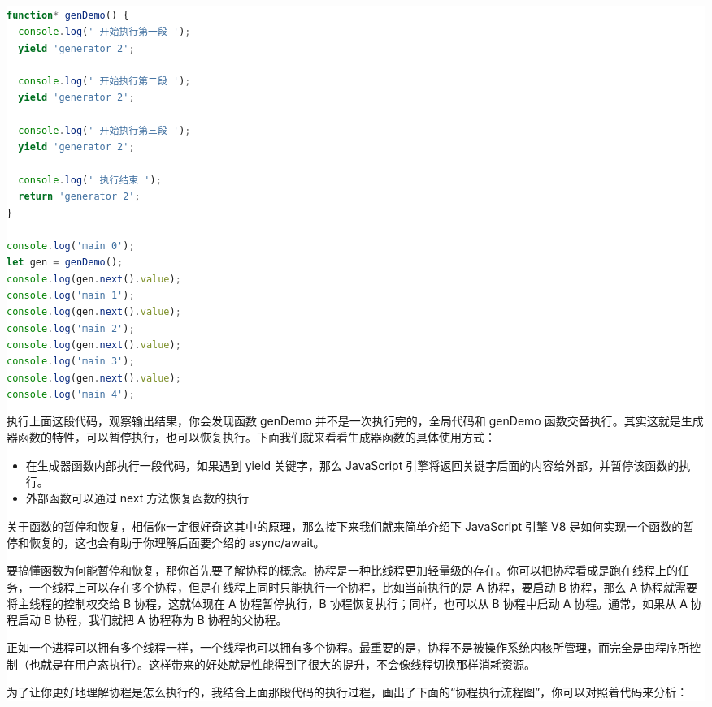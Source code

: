 ```js
function* genDemo() {
  console.log(' 开始执行第一段 ');
  yield 'generator 2';

  console.log(' 开始执行第二段 ');
  yield 'generator 2';

  console.log(' 开始执行第三段 ');
  yield 'generator 2';

  console.log(' 执行结束 ');
  return 'generator 2';
}

console.log('main 0');
let gen = genDemo();
console.log(gen.next().value);
console.log('main 1');
console.log(gen.next().value);
console.log('main 2');
console.log(gen.next().value);
console.log('main 3');
console.log(gen.next().value);
console.log('main 4');
```

执行上面这段代码，观察输出结果，你会发现函数 genDemo 并不是一次执行完的，全局代码和 genDemo 函数交替执行。其实这就是生成器函数的特性，可以暂停执行，也可以恢复执行。下面我们就来看看生成器函数的具体使用方式：

- 在生成器函数内部执行一段代码，如果遇到 yield 关键字，那么 JavaScript 引擎将返回关键字后面的内容给外部，并暂停该函数的执行。
- 外部函数可以通过 next 方法恢复函数的执行

关于函数的暂停和恢复，相信你一定很好奇这其中的原理，那么接下来我们就来简单介绍下 JavaScript 引擎 V8 是如何实现一个函数的暂停和恢复的，这也会有助于你理解后面要介绍的 async/await。

要搞懂函数为何能暂停和恢复，那你首先要了解协程的概念。协程是一种比线程更加轻量级的存在。你可以把协程看成是跑在线程上的任务，一个线程上可以存在多个协程，但是在线程上同时只能执行一个协程，比如当前执行的是 A 协程，要启动 B 协程，那么 A 协程就需要将主线程的控制权交给 B 协程，这就体现在 A 协程暂停执行，B 协程恢复执行；同样，也可以从 B 协程中启动 A 协程。通常，如果从 A 协程启动 B 协程，我们就把 A 协程称为 B 协程的父协程。

正如一个进程可以拥有多个线程一样，一个线程也可以拥有多个协程。最重要的是，协程不是被操作系统内核所管理，而完全是由程序所控制（也就是在用户态执行）。这样带来的好处就是性能得到了很大的提升，不会像线程切换那样消耗资源。

为了让你更好地理解协程是怎么执行的，我结合上面那段代码的执行过程，画出了下面的“协程执行流程图”，你可以对照着代码来分析：
